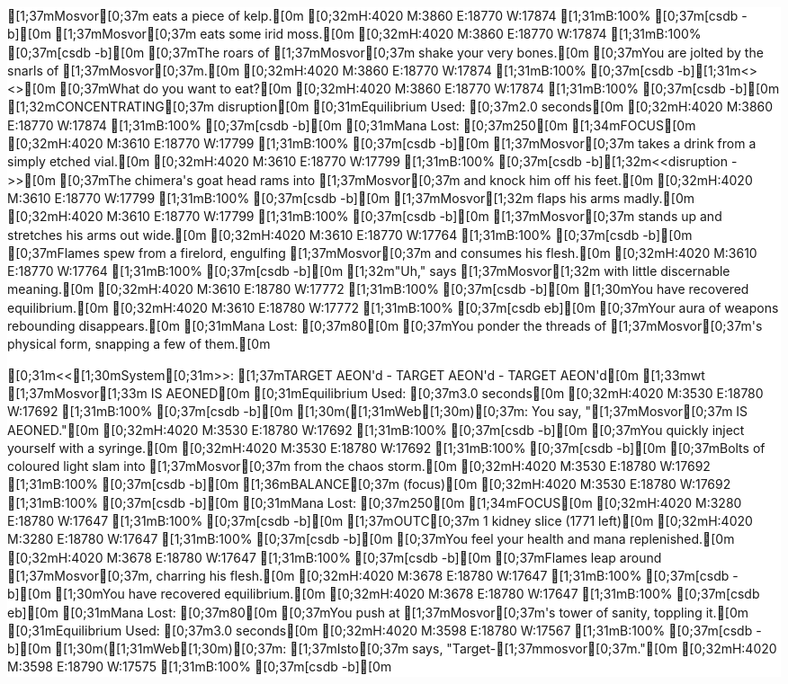 [1;37mMosvor[0;37m eats a piece of kelp.[0m
[0;32mH:4020 M:3860 E:18770 W:17874 [1;31mB:100% [0;37m[csdb -b][0m
[1;37mMosvor[0;37m eats some irid moss.[0m
[0;32mH:4020 M:3860 E:18770 W:17874 [1;31mB:100% [0;37m[csdb -b][0m
[0;37mThe roars of [1;37mMosvor[0;37m shake your very bones.[0m
[0;37mYou are jolted by the snarls of [1;37mMosvor[0;37m.[0m
[0;32mH:4020 M:3860 E:18770 W:17874 [1;31mB:100% [0;37m[csdb -b][1;31m<<disruption >><<paralysis >>[0m
[0;37mWhat do you want to eat?[0m
[0;32mH:4020 M:3860 E:18770 W:17874 [1;31mB:100% [0;37m[csdb -b][0m
[1;32mCONCENTRATING[0;37m disruption[0m
[0;31mEquilibrium Used: [0;37m2.0 seconds[0m
[0;32mH:4020 M:3860 E:18770 W:17874 [1;31mB:100% [0;37m[csdb -b][0m
[0;31mMana Lost: [0;37m250[0m
[1;34mFOCUS[0m
[0;32mH:4020 M:3610 E:18770 W:17799 [1;31mB:100% [0;37m[csdb -b][0m
[1;37mMosvor[0;37m takes a drink from a simply etched vial.[0m
[0;32mH:4020 M:3610 E:18770 W:17799 [1;31mB:100% [0;37m[csdb -b][1;32m<<disruption ->>[0m
[0;37mThe chimera's goat head rams into [1;37mMosvor[0;37m and knock him off his feet.[0m
[0;32mH:4020 M:3610 E:18770 W:17799 [1;31mB:100% [0;37m[csdb -b][0m
[1;37mMosvor[1;32m flaps his arms madly.[0m
[0;32mH:4020 M:3610 E:18770 W:17799 [1;31mB:100% [0;37m[csdb -b][0m
[1;37mMosvor[0;37m stands up and stretches his arms out wide.[0m
[0;32mH:4020 M:3610 E:18770 W:17764 [1;31mB:100% [0;37m[csdb -b][0m
[0;37mFlames spew from a firelord, engulfing [1;37mMosvor[0;37m and consumes his flesh.[0m
[0;32mH:4020 M:3610 E:18770 W:17764 [1;31mB:100% [0;37m[csdb -b][0m
[1;32m"Uh," says [1;37mMosvor[1;32m with little discernable meaning.[0m
[0;32mH:4020 M:3610 E:18780 W:17772 [1;31mB:100% [0;37m[csdb -b][0m
[1;30mYou have recovered equilibrium.[0m
[0;32mH:4020 M:3610 E:18780 W:17772 [1;31mB:100% [0;37m[csdb eb][0m
[0;37mYour aura of weapons rebounding disappears.[0m
[0;31mMana Lost: [0;37m80[0m
[0;37mYou ponder the threads of [1;37mMosvor[0;37m's physical form, snapping a few of them.[0m

[0;31m<<[1;30mSystem[0;31m>>: [1;37mTARGET AEON'd - TARGET AEON'd - TARGET AEON'd[0m
[1;33mwt [1;37mMosvor[1;33m IS AEONED[0m
[0;31mEquilibrium Used: [0;37m3.0 seconds[0m
[0;32mH:4020 M:3530 E:18780 W:17692 [1;31mB:100% [0;37m[csdb -b][0m
[1;30m([1;31mWeb[1;30m)[0;37m: You say, "[1;37mMosvor[0;37m IS AEONED."[0m
[0;32mH:4020 M:3530 E:18780 W:17692 [1;31mB:100% [0;37m[csdb -b][0m
[0;37mYou quickly inject yourself with a syringe.[0m
[0;32mH:4020 M:3530 E:18780 W:17692 [1;31mB:100% [0;37m[csdb -b][0m
[0;37mBolts of coloured light slam into [1;37mMosvor[0;37m from the chaos storm.[0m
[0;32mH:4020 M:3530 E:18780 W:17692 [1;31mB:100% [0;37m[csdb -b][0m
[1;36mBALANCE[0;37m (focus)[0m
[0;32mH:4020 M:3530 E:18780 W:17692 [1;31mB:100% [0;37m[csdb -b][0m
[0;31mMana Lost: [0;37m250[0m
[1;34mFOCUS[0m
[0;32mH:4020 M:3280 E:18780 W:17647 [1;31mB:100% [0;37m[csdb -b][0m
[1;37mOUTC[0;37m 1 kidney slice (1771 left)[0m
[0;32mH:4020 M:3280 E:18780 W:17647 [1;31mB:100% [0;37m[csdb -b][0m
[0;37mYou feel your health and mana replenished.[0m
[0;32mH:4020 M:3678 E:18780 W:17647 [1;31mB:100% [0;37m[csdb -b][0m
[0;37mFlames leap around [1;37mMosvor[0;37m, charring his flesh.[0m
[0;32mH:4020 M:3678 E:18780 W:17647 [1;31mB:100% [0;37m[csdb -b][0m
[1;30mYou have recovered equilibrium.[0m
[0;32mH:4020 M:3678 E:18780 W:17647 [1;31mB:100% [0;37m[csdb eb][0m
[0;31mMana Lost: [0;37m80[0m
[0;37mYou push at [1;37mMosvor[0;37m's tower of sanity, toppling it.[0m
[0;31mEquilibrium Used: [0;37m3.0 seconds[0m
[0;32mH:4020 M:3598 E:18780 W:17567 [1;31mB:100% [0;37m[csdb -b][0m
[1;30m([1;31mWeb[1;30m)[0;37m: [1;37mIsto[0;37m says, "Target-[1;37mmosvor[0;37m."[0m
[0;32mH:4020 M:3598 E:18790 W:17575 [1;31mB:100% [0;37m[csdb -b][0m